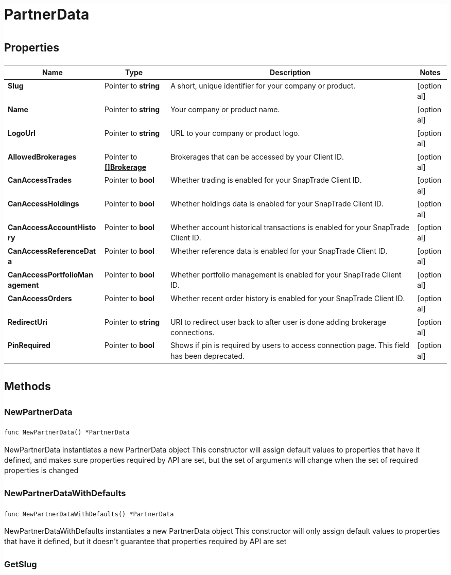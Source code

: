 # PartnerData

## Properties

Name | Type | Description | Notes
------------ | ------------- | ------------- | -------------
**Slug** | Pointer to **string** | A short, unique identifier for your company or product. | [optional] 
**Name** | Pointer to **string** | Your company or product name. | [optional] 
**LogoUrl** | Pointer to **string** | URL to your company or product logo. | [optional] 
**AllowedBrokerages** | Pointer to [**[]Brokerage**](Brokerage.md) | Brokerages that can be accessed by your Client ID. | [optional] 
**CanAccessTrades** | Pointer to **bool** | Whether trading is enabled for your SnapTrade Client ID. | [optional] 
**CanAccessHoldings** | Pointer to **bool** | Whether holdings data is enabled for your SnapTrade Client ID. | [optional] 
**CanAccessAccountHistory** | Pointer to **bool** | Whether account historical transactions is enabled for your SnapTrade Client ID. | [optional] 
**CanAccessReferenceData** | Pointer to **bool** | Whether reference data is enabled for your SnapTrade Client ID. | [optional] 
**CanAccessPortfolioManagement** | Pointer to **bool** | Whether portfolio management is enabled for your SnapTrade Client ID. | [optional] 
**CanAccessOrders** | Pointer to **bool** | Whether recent order history is enabled for your SnapTrade Client ID. | [optional] 
**RedirectUri** | Pointer to **string** | URI to redirect user back to after user is done adding brokerage connections. | [optional] 
**PinRequired** | Pointer to **bool** | Shows if pin is required by users to access connection page. This field has been deprecated. | [optional] 

## Methods

### NewPartnerData

`func NewPartnerData() *PartnerData`

NewPartnerData instantiates a new PartnerData object
This constructor will assign default values to properties that have it defined,
and makes sure properties required by API are set, but the set of arguments
will change when the set of required properties is changed

### NewPartnerDataWithDefaults

`func NewPartnerDataWithDefaults() *PartnerData`

NewPartnerDataWithDefaults instantiates a new PartnerData object
This constructor will only assign default values to properties that have it defined,
but it doesn't guarantee that properties required by API are set

### GetSlug
